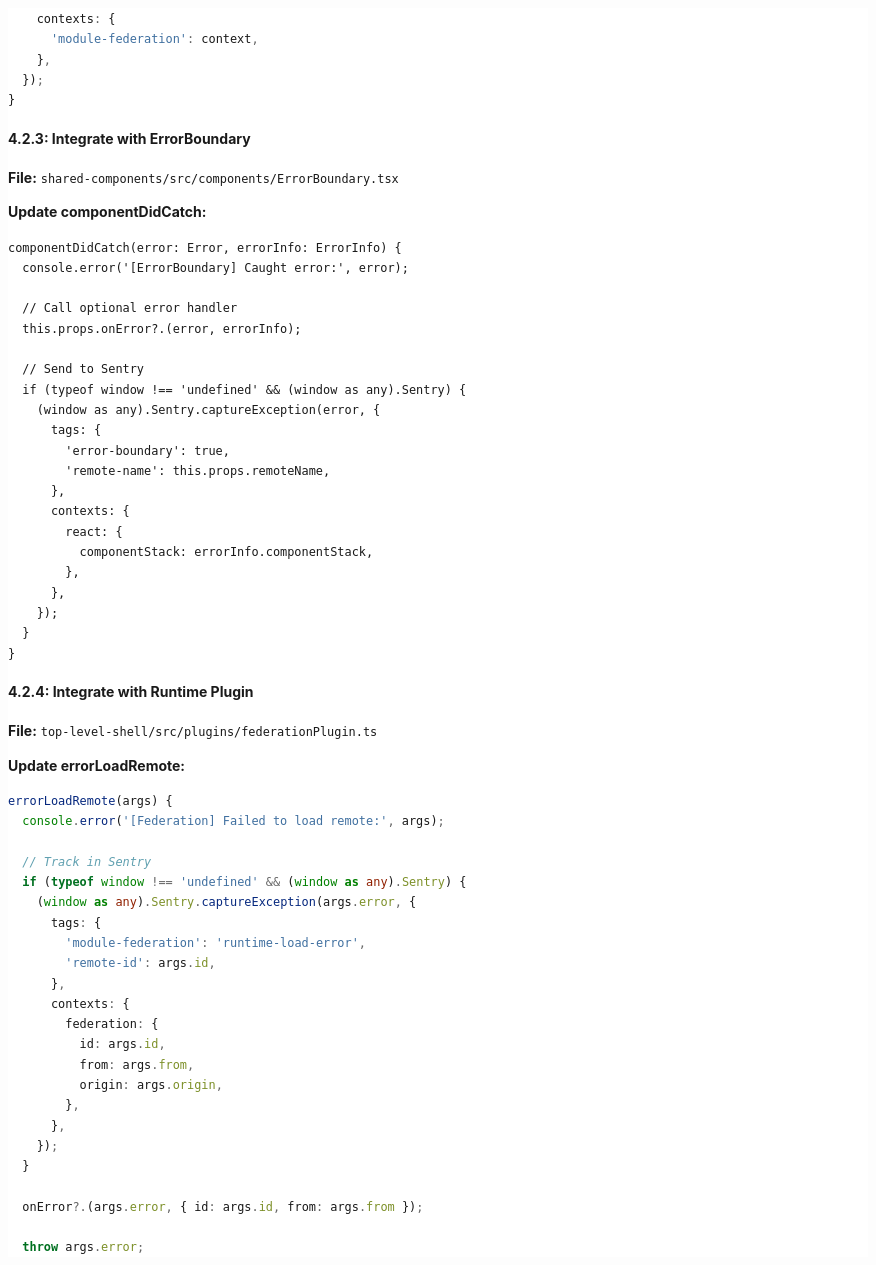 ```typescript
    contexts: {
      'module-federation': context,
    },
  });
}
```

#### 4.2.3: Integrate with ErrorBoundary

**File:** `shared-components/src/components/ErrorBoundary.tsx`

**Update componentDidCatch:**
```tsx
componentDidCatch(error: Error, errorInfo: ErrorInfo) {
  console.error('[ErrorBoundary] Caught error:', error);

  // Call optional error handler
  this.props.onError?.(error, errorInfo);

  // Send to Sentry
  if (typeof window !== 'undefined' && (window as any).Sentry) {
    (window as any).Sentry.captureException(error, {
      tags: {
        'error-boundary': true,
        'remote-name': this.props.remoteName,
      },
      contexts: {
        react: {
          componentStack: errorInfo.componentStack,
        },
      },
    });
  }
}
```

#### 4.2.4: Integrate with Runtime Plugin

**File:** `top-level-shell/src/plugins/federationPlugin.ts`

**Update errorLoadRemote:**
```typescript
errorLoadRemote(args) {
  console.error('[Federation] Failed to load remote:', args);

  // Track in Sentry
  if (typeof window !== 'undefined' && (window as any).Sentry) {
    (window as any).Sentry.captureException(args.error, {
      tags: {
        'module-federation': 'runtime-load-error',
        'remote-id': args.id,
      },
      contexts: {
        federation: {
          id: args.id,
          from: args.from,
          origin: args.origin,
        },
      },
    });
  }

  onError?.(args.error, { id: args.id, from: args.from });

  throw args.error;
```